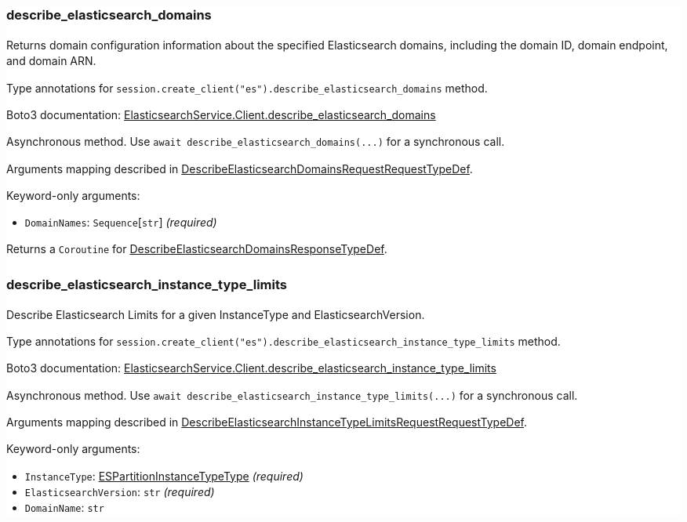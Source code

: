 <a id="describe_elasticsearch_domains"></a>

### describe_elasticsearch_domains

Returns domain configuration information about the specified Elasticsearch
domains, including the domain ID, domain endpoint, and domain ARN.

Type annotations for
`session.create_client("es").describe_elasticsearch_domains` method.

Boto3 documentation:
[ElasticsearchService.Client.describe_elasticsearch_domains](https://boto3.amazonaws.com/v1/documentation/api/latest/reference/services/es.html#ElasticsearchService.Client.describe_elasticsearch_domains)

Asynchronous method. Use `await describe_elasticsearch_domains(...)` for a
synchronous call.

Arguments mapping described in
[DescribeElasticsearchDomainsRequestRequestTypeDef](./type_defs.md#describeelasticsearchdomainsrequestrequesttypedef).

Keyword-only arguments:

- `DomainNames`: `Sequence`\[`str`\] *(required)*

Returns a `Coroutine` for
[DescribeElasticsearchDomainsResponseTypeDef](./type_defs.md#describeelasticsearchdomainsresponsetypedef).

<a id="describe_elasticsearch_instance_type_limits"></a>

### describe_elasticsearch_instance_type_limits

Describe Elasticsearch Limits for a given InstanceType and
ElasticsearchVersion.

Type annotations for
`session.create_client("es").describe_elasticsearch_instance_type_limits`
method.

Boto3 documentation:
[ElasticsearchService.Client.describe_elasticsearch_instance_type_limits](https://boto3.amazonaws.com/v1/documentation/api/latest/reference/services/es.html#ElasticsearchService.Client.describe_elasticsearch_instance_type_limits)

Asynchronous method. Use
`await describe_elasticsearch_instance_type_limits(...)` for a synchronous
call.

Arguments mapping described in
[DescribeElasticsearchInstanceTypeLimitsRequestRequestTypeDef](./type_defs.md#describeelasticsearchinstancetypelimitsrequestrequesttypedef).

Keyword-only arguments:

- `InstanceType`:
  [ESPartitionInstanceTypeType](./literals.md#espartitioninstancetypetype)
  *(required)*
- `ElasticsearchVersion`: `str` *(required)*
- `DomainName`: `str`
